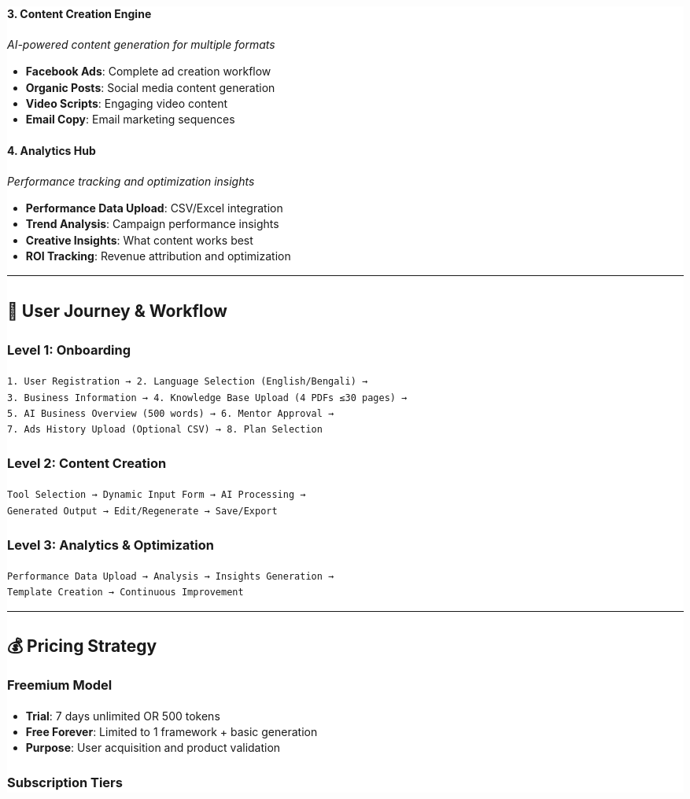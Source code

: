 #### **3. Content Creation Engine**
*AI-powered content generation for multiple formats*

- **Facebook Ads**: Complete ad creation workflow
- **Organic Posts**: Social media content generation
- **Video Scripts**: Engaging video content
- **Email Copy**: Email marketing sequences

#### **4. Analytics Hub**
*Performance tracking and optimization insights*

- **Performance Data Upload**: CSV/Excel integration
- **Trend Analysis**: Campaign performance insights
- **Creative Insights**: What content works best
- **ROI Tracking**: Revenue attribution and optimization

---

## 🔄 User Journey & Workflow

### **Level 1: Onboarding**
```
1. User Registration → 2. Language Selection (English/Bengali) → 
3. Business Information → 4. Knowledge Base Upload (4 PDFs ≤30 pages) → 
5. AI Business Overview (500 words) → 6. Mentor Approval → 
7. Ads History Upload (Optional CSV) → 8. Plan Selection
```

### **Level 2: Content Creation**  
```
Tool Selection → Dynamic Input Form → AI Processing → 
Generated Output → Edit/Regenerate → Save/Export
```

### **Level 3: Analytics & Optimization**
```
Performance Data Upload → Analysis → Insights Generation → 
Template Creation → Continuous Improvement
```

---

## 💰 Pricing Strategy

### **Freemium Model**
- **Trial**: 7 days unlimited OR 500 tokens
- **Free Forever**: Limited to 1 framework + basic generation
- **Purpose**: User acquisition and product validation

### **Subscription Tiers**
